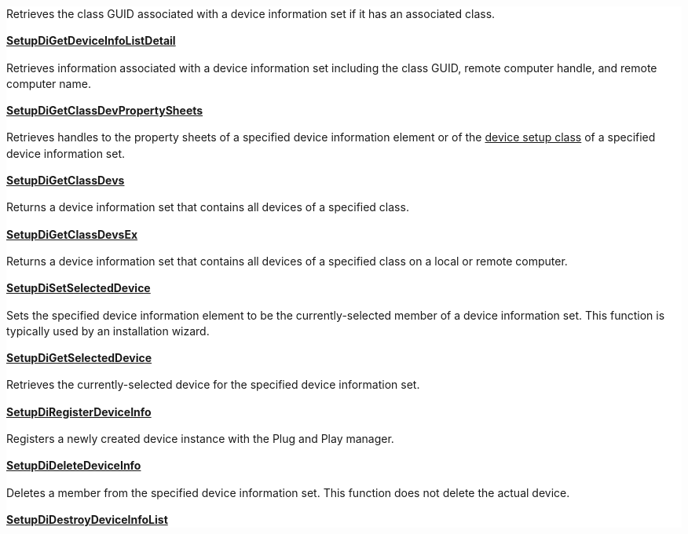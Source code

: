 <td align="left"><p>Retrieves the class GUID associated with a device information set if it has an associated class.</p></td>
</tr>
<tr class="even">
<td align="left"><p><a href="https://msdn.microsoft.com/library/windows/hardware/ff551103" data-raw-source="[&lt;strong&gt;SetupDiGetDeviceInfoListDetail&lt;/strong&gt;](https://msdn.microsoft.com/library/windows/hardware/ff551103)"><strong>SetupDiGetDeviceInfoListDetail</strong></a></p></td>
<td align="left"><p>Retrieves information associated with a device information set including the class GUID, remote computer handle, and remote computer name.</p></td>
</tr>
<tr class="odd">
<td align="left"><p><a href="https://msdn.microsoft.com/library/windows/hardware/ff551064" data-raw-source="[&lt;strong&gt;SetupDiGetClassDevPropertySheets&lt;/strong&gt;](https://msdn.microsoft.com/library/windows/hardware/ff551064)"><strong>SetupDiGetClassDevPropertySheets</strong></a></p></td>
<td align="left"><p>Retrieves handles to the property sheets of a specified device information element or of the <a href="device-setup-classes.md" data-raw-source="[device setup class](device-setup-classes.md)">device setup class</a> of a specified device information set.</p></td>
</tr>
<tr class="even">
<td align="left"><p><a href="https://msdn.microsoft.com/library/windows/hardware/ff551069" data-raw-source="[&lt;strong&gt;SetupDiGetClassDevs&lt;/strong&gt;](https://msdn.microsoft.com/library/windows/hardware/ff551069)"><strong>SetupDiGetClassDevs</strong></a></p></td>
<td align="left"><p>Returns a device information set that contains all devices of a specified class.</p></td>
</tr>
<tr class="odd">
<td align="left"><p><a href="https://msdn.microsoft.com/library/windows/hardware/ff551072" data-raw-source="[&lt;strong&gt;SetupDiGetClassDevsEx&lt;/strong&gt;](https://msdn.microsoft.com/library/windows/hardware/ff551072)"><strong>SetupDiGetClassDevsEx</strong></a></p></td>
<td align="left"><p>Returns a device information set that contains all devices of a specified class on a local or remote computer.</p></td>
</tr>
<tr class="even">
<td align="left"><p><a href="https://msdn.microsoft.com/library/windows/hardware/ff552176" data-raw-source="[&lt;strong&gt;SetupDiSetSelectedDevice&lt;/strong&gt;](https://msdn.microsoft.com/library/windows/hardware/ff552176)"><strong>SetupDiSetSelectedDevice</strong></a></p></td>
<td align="left"><p>Sets the specified device information element to be the currently-selected member of a device information set. This function is typically used by an installation wizard.</p></td>
</tr>
<tr class="odd">
<td align="left"><p><a href="https://msdn.microsoft.com/library/windows/hardware/ff552011" data-raw-source="[&lt;strong&gt;SetupDiGetSelectedDevice&lt;/strong&gt;](https://msdn.microsoft.com/library/windows/hardware/ff552011)"><strong>SetupDiGetSelectedDevice</strong></a></p></td>
<td align="left"><p>Retrieves the currently-selected device for the specified device information set.</p></td>
</tr>
<tr class="even">
<td align="left"><p><a href="https://msdn.microsoft.com/library/windows/hardware/ff552091" data-raw-source="[&lt;strong&gt;SetupDiRegisterDeviceInfo&lt;/strong&gt;](https://msdn.microsoft.com/library/windows/hardware/ff552091)"><strong>SetupDiRegisterDeviceInfo</strong></a></p></td>
<td align="left"><p>Registers a newly created device instance with the Plug and Play manager.</p></td>
</tr>
<tr class="odd">
<td align="left"><p><a href="https://msdn.microsoft.com/library/windows/hardware/ff550978" data-raw-source="[&lt;strong&gt;SetupDiDeleteDeviceInfo&lt;/strong&gt;](https://msdn.microsoft.com/library/windows/hardware/ff550978)"><strong>SetupDiDeleteDeviceInfo</strong></a></p></td>
<td align="left"><p>Deletes a member from the specified device information set. This function does not delete the actual device.</p></td>
</tr>
<tr class="even">
<td align="left"><p><a href="https://msdn.microsoft.com/library/windows/hardware/ff550996" data-raw-source="[&lt;strong&gt;SetupDiDestroyDeviceInfoList&lt;/strong&gt;](https://msdn.microsoft.com/library/windows/hardware/ff550996)"><strong>SetupDiDestroyDeviceInfoList</strong></a></p></td>